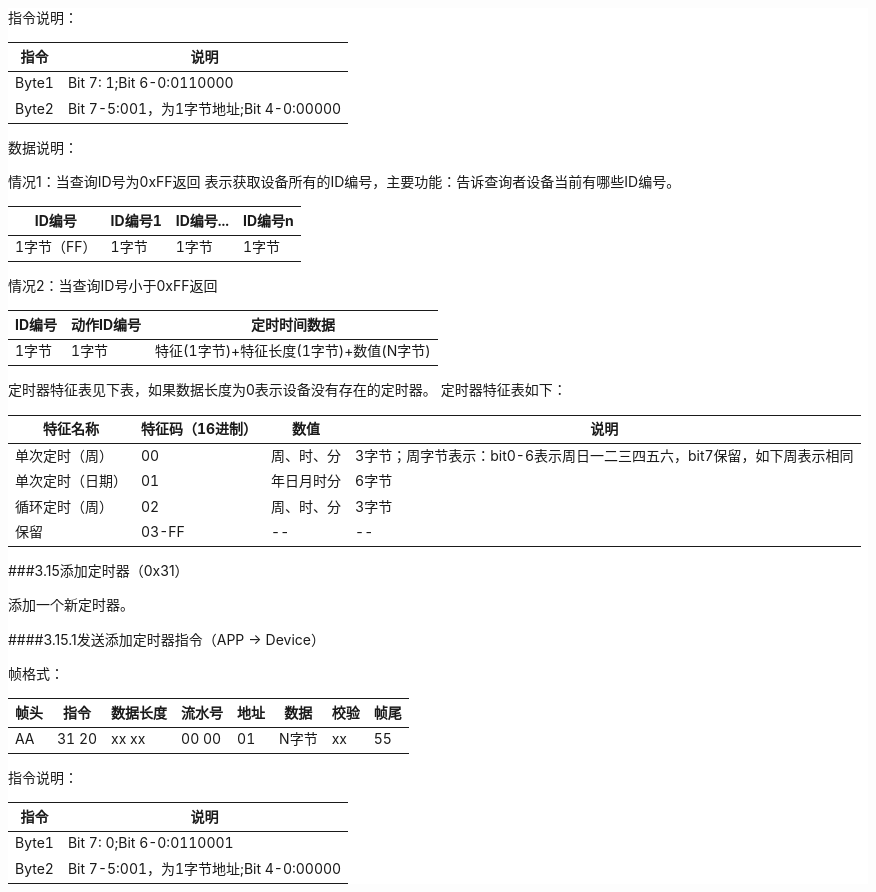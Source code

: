指令说明：

|指令|	说明|
| -- | --|
|Byte1|	Bit 7: 1;Bit 6-0:0110000|
|Byte2|	Bit 7-5:001，为1字节地址;Bit 4-0:00000|

数据说明：

情况1：当查询ID号为0xFF返回
表示获取设备所有的ID编号，主要功能：告诉查询者设备当前有哪些ID编号。

|ID编号|	ID编号1	|ID编号...|	ID编号n|
|--|--|--|--|
|1字节（FF）|	1字节|	1字节|	1字节|

情况2：当查询ID号小于0xFF返回

|ID编号	|动作ID编号|	定时时间数据|
|--|--|--|
|1字节	|1字节	|特征(1字节)+特征长度(1字节)+数值(N字节)|

定时器特征表见下表，如果数据长度为0表示设备没有存在的定时器。
定时器特征表如下：

|特征名称|	特征码（16进制）|	数值|	说明|
|--|--|--|--|
|单次定时（周）|	00|	周、时、分|3字节；周字节表示：bit0-6表示周日一二三四五六，bit7保留，如下周表示相同|
|单次定时（日期）|	01	|年日月时分|	6字节|
|循环定时（周）	|02	|周、时、分|	3字节|
|保留|	03-FF|	--|	--|

###3.15添加定时器（0x31）

添加一个新定时器。

####3.15.1发送添加定时器指令（APP -> Device）

帧格式：

|帧头|	指令|	数据长度|	流水号|	地址|	数据|	校验|	帧尾|
| -- | -- | -- | -- | -- | -- | -- | -- |
|AA	|31 20|	xx xx|	00 00|	01|	N字节|	xx|	55|

指令说明：

|指令|	说明|
| -- | --|
|Byte1|	Bit 7: 0;Bit 6-0:0110001|
|Byte2|	Bit 7-5:001，为1字节地址;Bit 4-0:00000|
